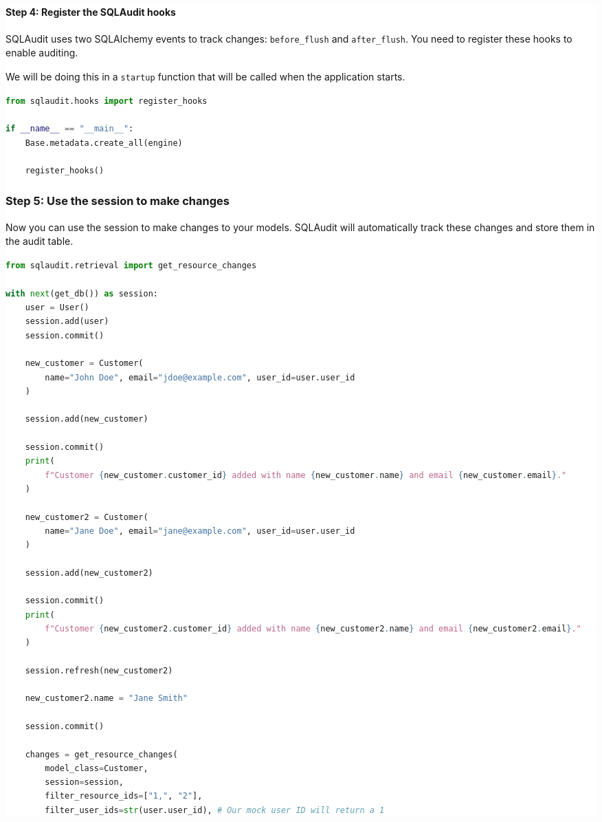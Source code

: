 ```python
```

#### Step 4: Register the SQLAudit hooks

SQLAudit uses two SQLAlchemy events to track changes: `before_flush` and `after_flush`. You need to register these hooks to enable auditing.

We will be doing this in a `startup` function that will be called when the application starts.

```python
from sqlaudit.hooks import register_hooks

if __name__ == "__main__":
    Base.metadata.create_all(engine)

    register_hooks()
```

### Step 5: Use the session to make changes

Now you can use the session to make changes to your models. SQLAudit will automatically track these changes and store them in the audit table.

```python
from sqlaudit.retrieval import get_resource_changes

with next(get_db()) as session:
    user = User()
    session.add(user)
    session.commit()

    new_customer = Customer(
        name="John Doe", email="jdoe@example.com", user_id=user.user_id
    )

    session.add(new_customer)

    session.commit()
    print(
        f"Customer {new_customer.customer_id} added with name {new_customer.name} and email {new_customer.email}."
    )

    new_customer2 = Customer(
        name="Jane Doe", email="jane@example.com", user_id=user.user_id
    )

    session.add(new_customer2)

    session.commit()
    print(
        f"Customer {new_customer2.customer_id} added with name {new_customer2.name} and email {new_customer2.email}."
    )

    session.refresh(new_customer2)

    new_customer2.name = "Jane Smith"

    session.commit()

    changes = get_resource_changes(
        model_class=Customer,
        session=session,
        filter_resource_ids=["1,", "2"],
        filter_user_ids=str(user.user_id), # Our mock user ID will return a 1 
```